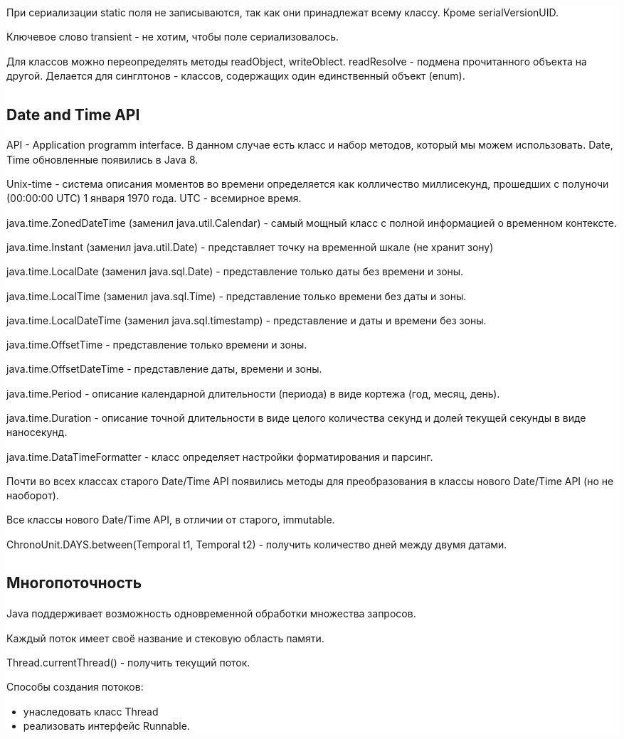 При сериализации static поля не записываются, так как они принадлежат всему классу. Кроме serialVersionUID.

Ключевое слово transient - не хотим, чтобы поле сериализовалось.

Для классов можно переопределять методы readObject, writeOblect.
readResolve - подмена прочитанного объекта на другой. Делается для синглтонов - классов, содержащих один единственный объект (enum).

## Date and Time API

API - Application programm interface.
В данном случае есть класс и набор методов, который мы можем использовать.
Date, Time обновленные появились в Java 8.

Unix-time - система описания моментов во времени определяется как колличество миллисекунд, прошедших с полуночи (00:00:00 UTC) 1 января 1970 года.
UTC - всемирное время.

java.time.ZonedDateTime (заменил java.util.Calendar) - самый мощный класс с полной информацией о временном контексте.

java.time.Instant (заменил java.util.Date) - представляет точку на временной шкале (не хранит зону)

java.time.LocalDate (заменил java.sql.Date) - представление только даты без времени и зоны.

java.time.LocalTime (заменил java.sql.Time) - представление только времени без даты и зоны.

java.time.LocalDateTime (заменил java.sql.timestamp) - представление и даты и времени без зоны.

java.time.OffsetTime - представление только времени и зоны.

java.time.OffsetDateTime - представление даты, времени и зоны.

java.time.Period - описание календарной длительности (периода) в виде кортежа (год, месяц, день).

java.time.Duration - описание точной длительности в виде целого количества секунд и долей текущей секунды в виде наносекунд.

java.time.DataTimeFormatter - класс определяет настройки форматирования и парсинг.

Почти во всех классах старого Date/Time API появились методы для преобразования в классы нового Date/Time API (но не наоборот).

Все классы нового Date/Time API, в отличии от старого, immutable.

ChronoUnit.DAYS.between(Temporal t1, Temporal t2) - получить количество дней между двумя датами.

## Многопоточность

Java поддерживает возможность одновременной обработки множества запросов.

Каждый поток имеет своё название и стековую область памяти.

Thread.currentThread() - получить текущий поток.

Способы создания потоков:

* унаследовать класс Thread
* реализовать интерфейс Runnable.
